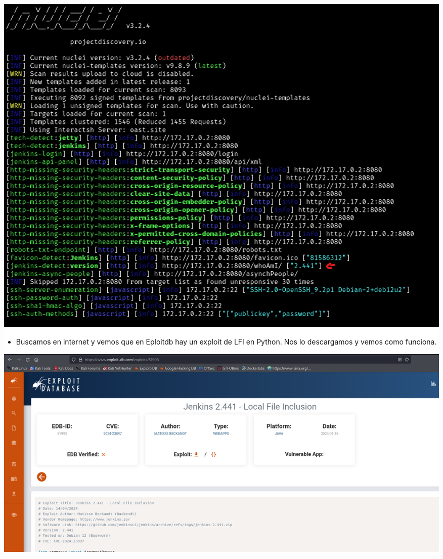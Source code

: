 ![4](/assets/img/writeups/SecretJenkins/4.png)

- Buscamos en internet y vemos que en Eploitdb hay un exploit de LFI en Python. Nos lo descargamos y vemos como funciona.

![5](/assets/img/writeups/SecretJenkins/5.png)
